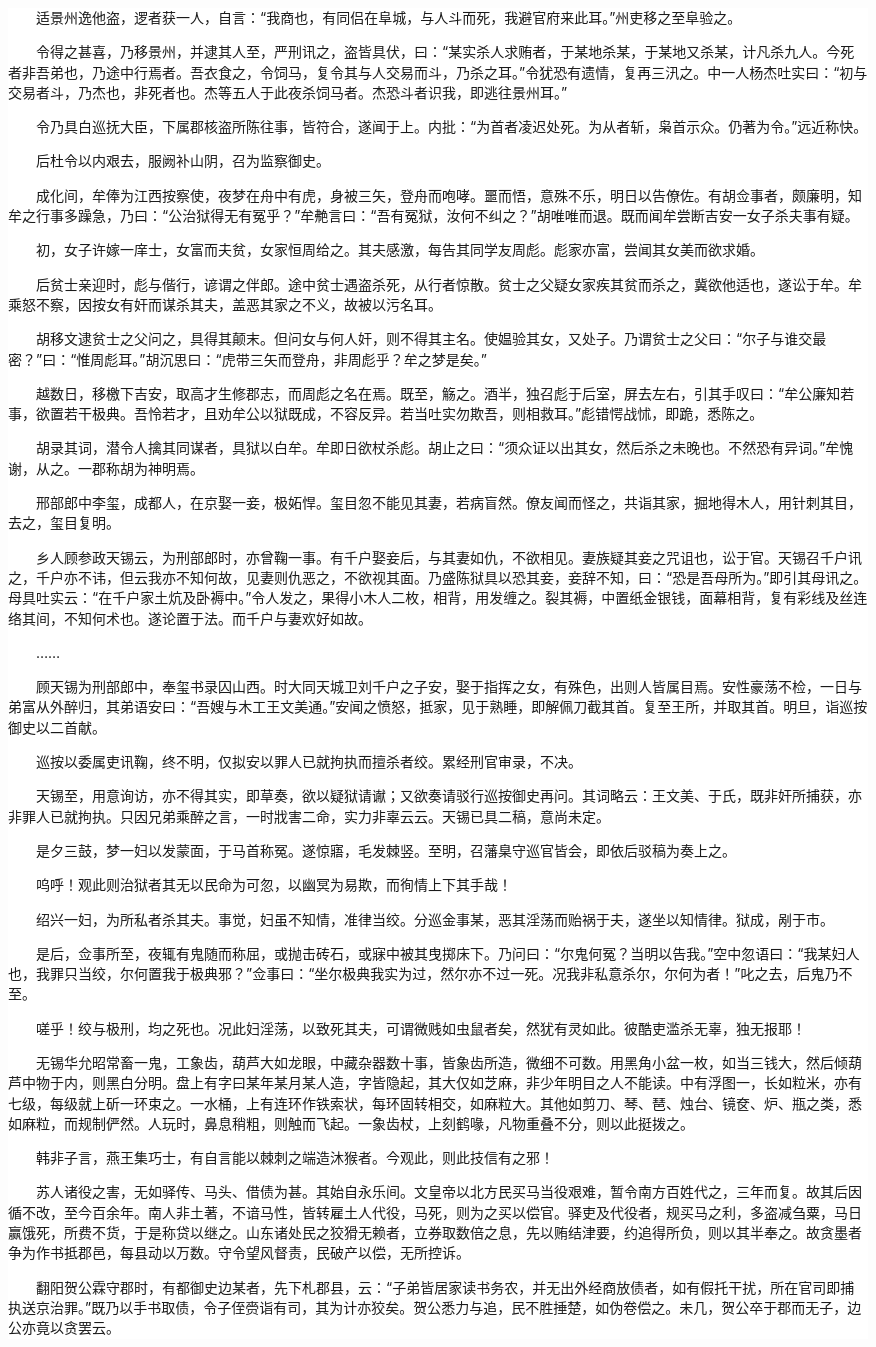 　　适景州逸他盗，逻者获一人，自言：“我商也，有同侣在阜城，与人斗而死，我避官府来此耳。”州吏移之至阜验之。 

　　令得之甚喜，乃移景州，并逮其人至，严刑讯之，盗皆具伏，曰：“某实杀人求贿者，于某地杀某，于某地又杀某，计凡杀九人。今死者非吾弟也，乃途中行焉者。吾衣食之，令饲马，复令其与人交易而斗，乃杀之耳。”令犹恐有遗情，复再三汛之。中一人杨杰吐实曰：“初与交易者斗，乃杰也，非死者也。杰等五人于此夜杀饲马者。杰恐斗者识我，即逃往景州耳。” 

　　令乃具白巡抚大臣，下属郡核盗所陈往事，皆符合，遂闻于上。内批：“为首者凌迟处死。为从者斩，枭首示众。仍著为令。”远近称快。 

　　后杜令以内艰去，服阙补山阴，召为监察御史。 

　　成化间，牟俸为江西按察使，夜梦在舟中有虎，身被三矢，登舟而咆哮。噩而悟，意殊不乐，明日以告僚佐。有胡佥事者，颇廉明，知牟之行事多躁急，乃曰：“公治狱得无有冤乎？”牟艴言曰：“吾有冤狱，汝何不纠之？”胡唯唯而退。既而闻牟尝断吉安一女子杀夫事有疑。 

　　初，女子许嫁一庠士，女富而夫贫，女家恒周给之。其夫感激，每告其同学友周彪。彪家亦富，尝闻其女美而欲求婚。 

　　后贫士亲迎时，彪与偕行，谚谓之伴郎。途中贫士遇盗杀死，从行者惊散。贫士之父疑女家疾其贫而杀之，冀欲他适也，遂讼于牟。牟乘怒不察，因按女有奸而谋杀其夫，盖恶其家之不义，故被以污名耳。 

　　胡移文逮贫士之父问之，具得其颠末。但问女与何人奸，则不得其主名。使媪验其女，又处子。乃谓贫士之父曰：“尔子与谁交最密？”曰：“惟周彪耳。”胡沉思曰：“虎带三矢而登舟，非周彪乎？牟之梦是矣。” 

　　越数日，移檄下吉安，取高才生修郡志，而周彪之名在焉。既至，觞之。酒半，独召彪于后室，屏去左右，引其手叹曰：“牟公廉知若事，欲置若干极典。吾怜若才，且劝牟公以狱既成，不容反异。若当吐实勿欺吾，则相救耳。”彪错愕战怵，即跪，悉陈之。 

　　胡录其词，潜令人擒其同谋者，具狱以白牟。牟即日欲杖杀彪。胡止之曰：“须众证以出其女，然后杀之未晚也。不然恐有异词。”牟愧谢，从之。一郡称胡为神明焉。 

　　邢部郎中李玺，成都人，在京娶一妾，极妬悍。玺目忽不能见其妻，若病盲然。僚友闻而怪之，共诣其家，掘地得木人，用针刺其目，去之，玺目复明。 

　　乡人顾参政天锡云，为刑部郎时，亦曾鞠一事。有千户娶妾后，与其妻如仇，不欲相见。妻族疑其妾之咒诅也，讼于官。天锡召千户讯之，千户亦不讳，但云我亦不知何故，见妻则仇恶之，不欲视其面。乃盛陈狱具以恐其妾，妾辞不知，曰：“恐是吾母所为。”即引其母讯之。母具吐实云：“在千户家土炕及卧褥中。”令人发之，果得小木人二枚，相背，用发缠之。裂其褥，中置纸金银钱，面幕相背，复有彩线及丝连络其间，不知何术也。遂论置于法。而千户与妻欢好如故。 

　　…… 

　　顾天锡为刑部郎中，奉玺书录囚山西。时大同天城卫刘千户之子安，娶于指挥之女，有殊色，出则人皆属目焉。安性豪荡不检，一日与弟富从外醉归，其弟语安曰：“吾嫂与木工王文美通。”安闻之愤怒，抵家，见于熟睡，即解佩刀截其首。复至王所，并取其首。明旦，诣巡按御史以二首献。 

　　巡按以委属吏讯鞠，终不明，仅拟安以罪人已就拘执而擅杀者绞。累经刑官审录，不决。 

　　天锡至，用意询访，亦不得其实，即草奏，欲以疑狱请谳；又欲奏请驳行巡按御史再问。其词略云：王文美、于氏，既非奸所捕获，亦非罪人已就拘执。只因兄弟乘醉之言，一时戕害二命，实力非辜云云。天锡已具二稿，意尚未定。 

　　是夕三鼓，梦一妇以发蒙面，于马首称冤。遂惊寤，毛发棘竖。至明，召藩臬守巡官皆会，即依后驳稿为奏上之。 

　　呜呼！观此则治狱者其无以民命为可忽，以幽冥为易欺，而徇情上下其手哉！ 

　　绍兴一妇，为所私者杀其夫。事觉，妇虽不知情，准律当绞。分巡金事某，恶其淫荡而贻祸于夫，遂坐以知情律。狱成，剐于市。 

　　是后，佥事所至，夜辄有鬼随而称屈，或抛击砖石，或寐中被其曳掷床下。乃问曰：“尔鬼何冤？当明以告我。”空中忽语曰：“我某妇人也，我罪只当绞，尔何置我于极典邪？”佥事曰：“坐尔极典我实为过，然尔亦不过一死。况我非私意杀尔，尔何为者！”叱之去，后鬼乃不至。 

　　嗟乎！绞与极刑，均之死也。况此妇淫荡，以致死其夫，可谓微贱如虫鼠者矣，然犹有灵如此。彼酷吏滥杀无辜，独无报耶！ 

　　无锡华允昭常畜一鬼，工象齿，葫芦大如龙眼，中藏杂器数十事，皆象齿所造，微细不可数。用黑角小盆一枚，如当三钱大，然后倾葫芦中物于内，则黑白分明。盘上有字曰某年某月某人造，字皆隐起，其大仅如芝麻，非少年明目之人不能读。中有浮图一，长如粒米，亦有七级，每级就上斫一环束之。一水桶，上有连环作铁索状，每环固转相交，如麻粒大。其他如剪刀、琴、琶、烛台、镜奁、炉、瓶之类，悉如麻粒，而规制俨然。人玩时，鼻息稍粗，则触而飞起。一象齿杖，上刻鹤喙，凡物重叠不分，则以此挺拨之。 

　　韩非子言，燕王集巧士，有自言能以棘刺之端造沐猴者。今观此，则此技信有之邪！ 

　　苏人诸役之害，无如驿传、马头、借债为甚。其始自永乐间。文皇帝以北方民买马当役艰难，暂令南方百姓代之，三年而复。故其后因循不改，至今百余年。南人非土著，不谙马性，皆转雇土人代役，马死，则为之买以偿官。驿吏及代役者，规买马之利，多盗减刍粟，马日赢饿死，所费不货，于是称贷以继之。山东诸处民之狡猾无赖者，立券取数倍之息，先以贿结津要，约追得所负，则以其半奉之。故贪墨者争为作书抵郡邑，每县动以万数。守令望风督责，民破产以偿，无所控诉。 

　　翻阳贺公霖守郡时，有都御史边某者，先下札郡县，云：“子弟皆居家读书务农，并无出外经商放债者，如有假托干扰，所在官司即捕执送京治罪。”既乃以手书取债，令子侄赍诣有司，其为计亦狡矣。贺公悉力与追，民不胜捶楚，如伪卷偿之。未几，贺公卒于郡而无子，边公亦竟以贪罢云。 
